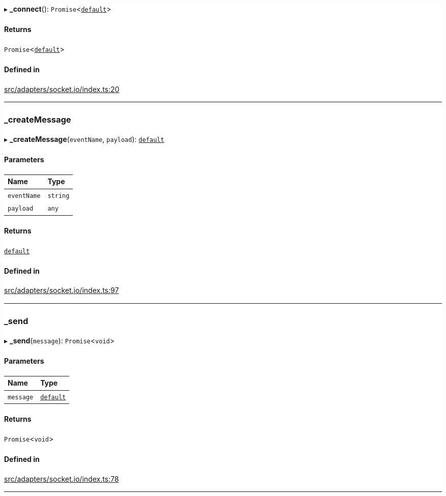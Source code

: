 ▸ **_connect**(): `Promise`<[`default`](adapters_socket_io.default.md)\>

#### Returns

`Promise`<[`default`](adapters_socket_io.default.md)\>

#### Defined in

[src/adapters/socket.io/index.ts:20](https://github.com/asyncapi/glee/blob/bb6db69/src/adapters/socket.io/index.ts#L20)

___

### \_createMessage

▸ **_createMessage**(`eventName`, `payload`): [`default`](lib_message.default.md)

#### Parameters

| Name | Type |
| :------ | :------ |
| `eventName` | `string` |
| `payload` | `any` |

#### Returns

[`default`](lib_message.default.md)

#### Defined in

[src/adapters/socket.io/index.ts:97](https://github.com/asyncapi/glee/blob/bb6db69/src/adapters/socket.io/index.ts#L97)

___

### \_send

▸ **_send**(`message`): `Promise`<`void`\>

#### Parameters

| Name | Type |
| :------ | :------ |
| `message` | [`default`](lib_message.default.md) |

#### Returns

`Promise`<`void`\>

#### Defined in

[src/adapters/socket.io/index.ts:78](https://github.com/asyncapi/glee/blob/bb6db69/src/adapters/socket.io/index.ts#L78)

___
